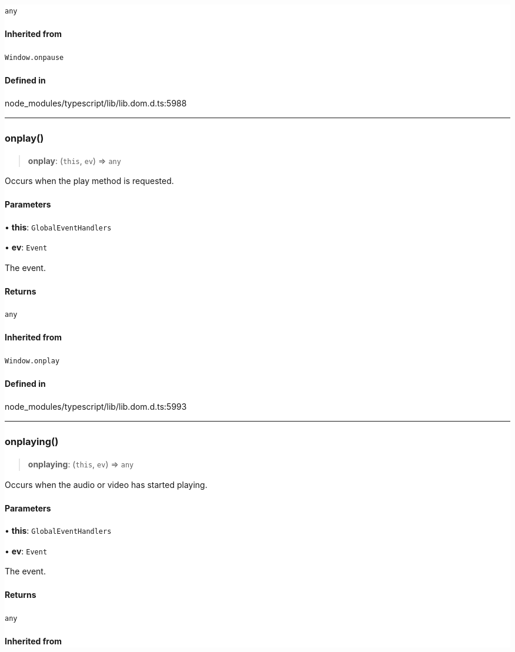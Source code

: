 `any`

#### Inherited from

`Window.onpause`

#### Defined in

node\_modules/typescript/lib/lib.dom.d.ts:5988

***

### onplay()

> **onplay**: (`this`, `ev`) => `any`

Occurs when the play method is requested.

#### Parameters

• **this**: `GlobalEventHandlers`

• **ev**: `Event`

The event.

#### Returns

`any`

#### Inherited from

`Window.onplay`

#### Defined in

node\_modules/typescript/lib/lib.dom.d.ts:5993

***

### onplaying()

> **onplaying**: (`this`, `ev`) => `any`

Occurs when the audio or video has started playing.

#### Parameters

• **this**: `GlobalEventHandlers`

• **ev**: `Event`

The event.

#### Returns

`any`

#### Inherited from
